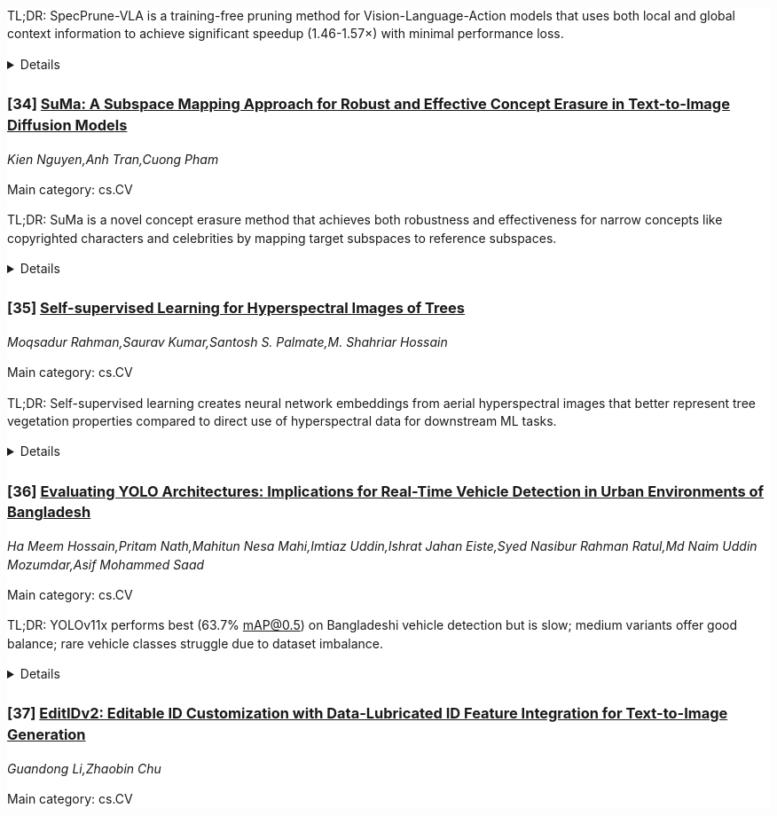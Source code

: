 TL;DR: SpecPrune-VLA is a training-free pruning method for Vision-Language-Action models that uses both local and global context information to achieve significant speedup (1.46-1.57×) with minimal performance loss.


<details><summary>Details</summary></details>


### [34] [SuMa: A Subspace Mapping Approach for Robust and Effective Concept Erasure in Text-to-Image Diffusion Models](https://arxiv.org/abs/2509.05625)
*Kien Nguyen,Anh Tran,Cuong Pham*

Main category: cs.CV

TL;DR: SuMa is a novel concept erasure method that achieves both robustness and effectiveness for narrow concepts like copyrighted characters and celebrities by mapping target subspaces to reference subspaces.


<details><summary>Details</summary></details>


### [35] [Self-supervised Learning for Hyperspectral Images of Trees](https://arxiv.org/abs/2509.05630)
*Moqsadur Rahman,Saurav Kumar,Santosh S. Palmate,M. Shahriar Hossain*

Main category: cs.CV

TL;DR: Self-supervised learning creates neural network embeddings from aerial hyperspectral images that better represent tree vegetation properties compared to direct use of hyperspectral data for downstream ML tasks.


<details><summary>Details</summary></details>


### [36] [Evaluating YOLO Architectures: Implications for Real-Time Vehicle Detection in Urban Environments of Bangladesh](https://arxiv.org/abs/2509.05652)
*Ha Meem Hossain,Pritam Nath,Mahitun Nesa Mahi,Imtiaz Uddin,Ishrat Jahan Eiste,Syed Nasibur Rahman Ratul,Md Naim Uddin Mozumdar,Asif Mohammed Saad*

Main category: cs.CV

TL;DR: YOLOv11x performs best (63.7% mAP@0.5) on Bangladeshi vehicle detection but is slow; medium variants offer good balance; rare vehicle classes struggle due to dataset imbalance.


<details><summary>Details</summary></details>


### [37] [EditIDv2: Editable ID Customization with Data-Lubricated ID Feature Integration for Text-to-Image Generation](https://arxiv.org/abs/2509.05659)
*Guandong Li,Zhaobin Chu*

Main category: cs.CV
